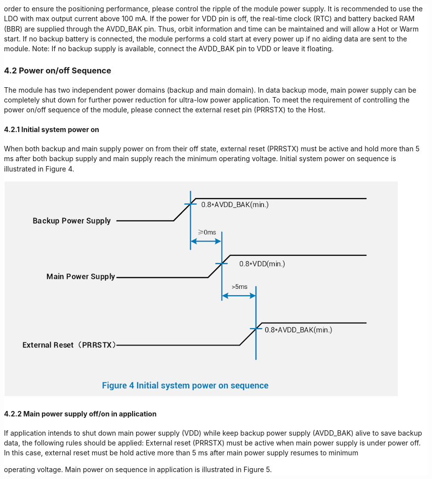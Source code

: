 order to ensure the positioning performance, please control the ripple of the module power supply. It is recommended to use the LDO with max output current above 100 mA.
If the power for VDD pin is off, the real-time clock (RTC) and battery backed RAM (BBR) are supplied through the AVDD_BAK pin. Thus, orbit information and time can be maintained and will allow a Hot or Warm start. If no backup battery is connected, the module performs a cold start at every power up if no aiding data are sent to the module.
Note: If no backup supply is available, connect the AVDD_BAK pin to VDD or leave it floating.

### 4.2 Power on/off Sequence

The module has two independent power domains (backup and main domain). In data backup mode, main power supply can be completely shut down for further power reduction for ultra-low power application.
To meet the requirement of controlling the power on/off sequence of the module, please connect
the external reset pin (PRRSTX) to the Host.

#### 4.2.1 Initial system power on

When both backup and main supply power on from their off state, external reset (PRRSTX) must be active and hold more than 5 ms after both backup supply and main supply reach the minimum
operating voltage. Initial system power on sequence is illustrated in Figure 4.

![QZS-6C-00 Initial system power on](../images/qzs-6c/qzs6c_l6_initial_system_power_on.png)

#### 4.2.2 Main power supply off/on in application

If application intends to shut down main power supply (VDD) while keep backup power supply
(AVDD_BAK) alive to save backup data, the following rules should be applied:
External reset (PRRSTX) must be active when main power supply is under power off. In this case,
external reset must be hold active more than 5 ms after main power supply resumes to minimum

operating voltage. Main power on sequence in application is illustrated in Figure 5.
